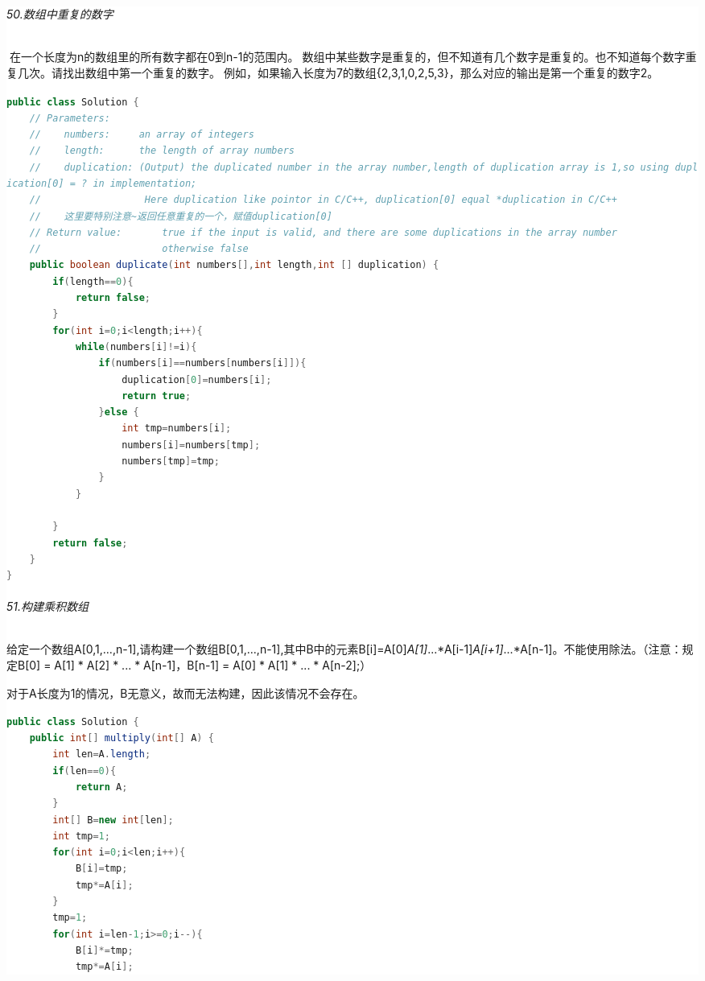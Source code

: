 

###### 50.数组中重复的数字

​	在一个长度为n的数组里的所有数字都在0到n-1的范围内。 数组中某些数字是重复的，但不知道有几个数字是重复的。也不知道每个数字重复几次。请找出数组中第一个重复的数字。 例如，如果输入长度为7的数组{2,3,1,0,2,5,3}，那么对应的输出是第一个重复的数字2。

```java
public class Solution {
    // Parameters:
    //    numbers:     an array of integers
    //    length:      the length of array numbers
    //    duplication: (Output) the duplicated number in the array number,length of duplication array is 1,so using duplication[0] = ? in implementation;
    //                  Here duplication like pointor in C/C++, duplication[0] equal *duplication in C/C++
    //    这里要特别注意~返回任意重复的一个，赋值duplication[0]
    // Return value:       true if the input is valid, and there are some duplications in the array number
    //                     otherwise false
    public boolean duplicate(int numbers[],int length,int [] duplication) {
        if(length==0){
            return false;
        }
        for(int i=0;i<length;i++){
            while(numbers[i]!=i){
                if(numbers[i]==numbers[numbers[i]]){
                    duplication[0]=numbers[i];
                    return true;
                }else {
                    int tmp=numbers[i];
                    numbers[i]=numbers[tmp];
                    numbers[tmp]=tmp;
                }
            }
             
        }
        return false;
    }
}
```



###### 51.构建乘积数组

​	给定一个数组A[0,1,...,n-1],请构建一个数组B[0,1,...,n-1],其中B中的元素B[i]=A[0]*A[1]*...*A[i-1]*A[i+1]*...*A[n-1]。不能使用除法。（注意：规定B[0] = A[1] * A[2] * ... * A[n-1]，B[n-1] = A[0] * A[1] * ... * A[n-2];）

对于A长度为1的情况，B无意义，故而无法构建，因此该情况不会存在。

```java
public class Solution {
    public int[] multiply(int[] A) {
        int len=A.length;
        if(len==0){
            return A;
        }
        int[] B=new int[len];
        int tmp=1;
        for(int i=0;i<len;i++){
            B[i]=tmp;
            tmp*=A[i];
        }
        tmp=1;
        for(int i=len-1;i>=0;i--){
            B[i]*=tmp;
            tmp*=A[i];
```